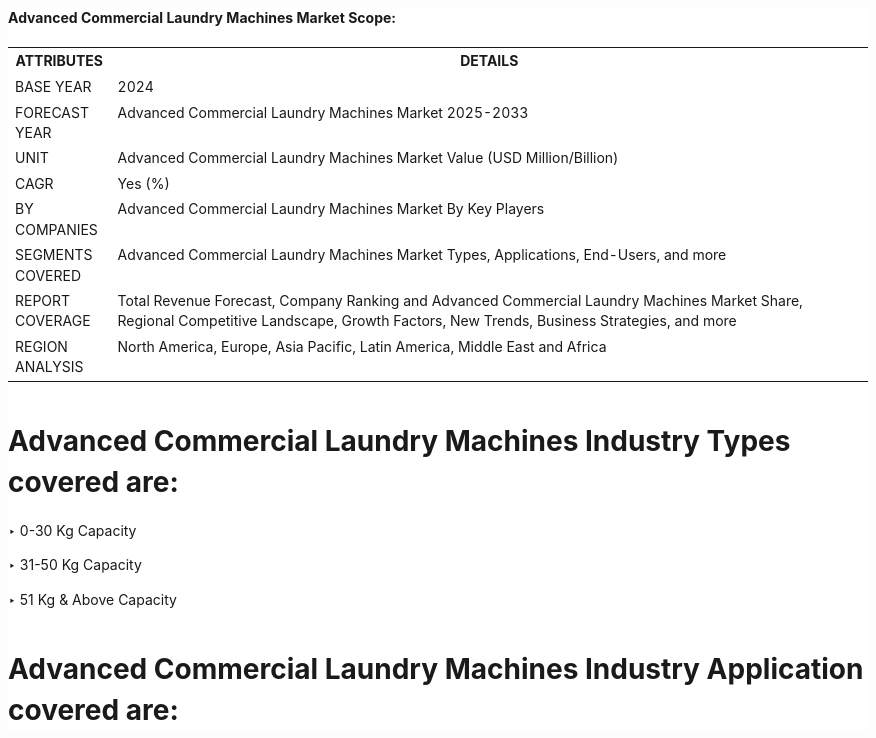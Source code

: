 <h4>Advanced Commercial Laundry Machines Market Scope:</h4>
<table>
<tr>
<th>ATTRIBUTES</th>
<th>DETAILS</th>
</tr>
<tr>
<td>BASE YEAR</td>
<td>2024</td>
</tr>
<tr>
<td>FORECAST YEAR</td>
<td>Advanced Commercial Laundry Machines Market 2025-2033</td>
</tr>
<tr>
<td>UNIT</td>
<td>Advanced Commercial Laundry Machines Market Value (USD Million/Billion)</td>
<tr>
<td>CAGR</td>
<td>Yes (%)</td>
</tr>
</tr>
<tr>
<td>BY COMPANIES</td>
<td>Advanced Commercial Laundry Machines Market By Key Players</td>
</tr>
<tr>
<td>SEGMENTS COVERED</td>
<td>Advanced Commercial Laundry Machines Market Types, Applications, End-Users, and more</td>
</tr>
<tr>
<td>REPORT COVERAGE</td>
<td>Total Revenue Forecast, Company Ranking and Advanced Commercial Laundry Machines Market Share, Regional Competitive Landscape, Growth Factors, New Trends, Business Strategies, and more</td>
</tr>
<tr>
<td>REGION ANALYSIS</td>
<td>North America, Europe, Asia Pacific, Latin America, Middle East and Africa</td>
</tr>
</table>

# <strong>Advanced Commercial Laundry Machines Industry Types covered are:</strong>

‣ 0-30 Kg Capacity

‣ 31-50 Kg Capacity

‣ 51 Kg & Above Capacity

# <strong>Advanced Commercial Laundry Machines Industry Application covered are:</strong>

